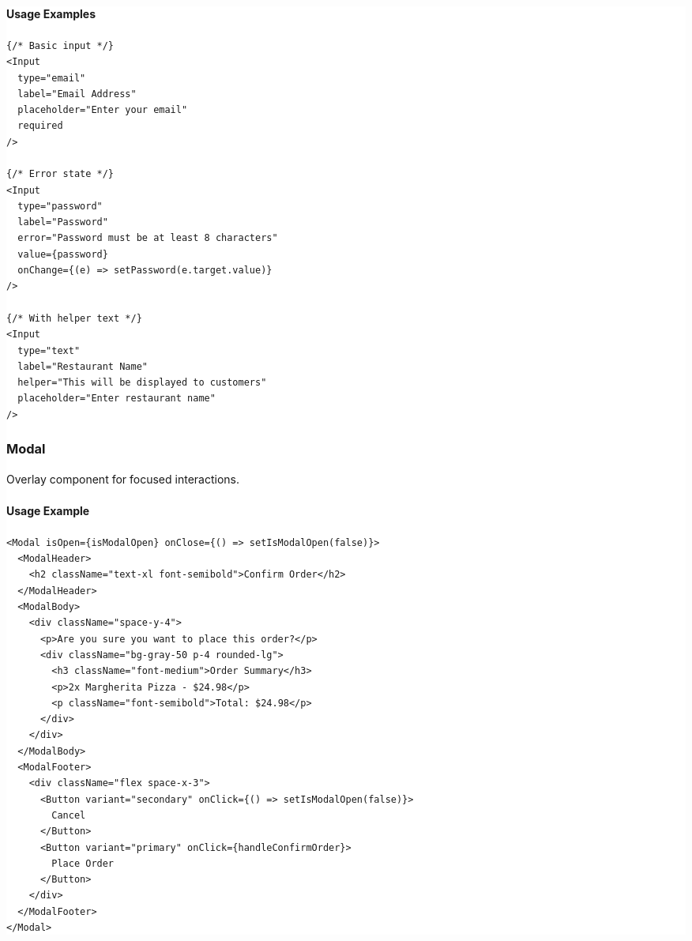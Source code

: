 #### Usage Examples
```tsx
{/* Basic input */}
<Input
  type="email"
  label="Email Address"
  placeholder="Enter your email"
  required
/>

{/* Error state */}
<Input
  type="password"
  label="Password"
  error="Password must be at least 8 characters"
  value={password}
  onChange={(e) => setPassword(e.target.value)}
/>

{/* With helper text */}
<Input
  type="text"
  label="Restaurant Name"
  helper="This will be displayed to customers"
  placeholder="Enter restaurant name"
/>
```

### Modal

Overlay component for focused interactions.

#### Usage Example
```tsx
<Modal isOpen={isModalOpen} onClose={() => setIsModalOpen(false)}>
  <ModalHeader>
    <h2 className="text-xl font-semibold">Confirm Order</h2>
  </ModalHeader>
  <ModalBody>
    <div className="space-y-4">
      <p>Are you sure you want to place this order?</p>
      <div className="bg-gray-50 p-4 rounded-lg">
        <h3 className="font-medium">Order Summary</h3>
        <p>2x Margherita Pizza - $24.98</p>
        <p className="font-semibold">Total: $24.98</p>
      </div>
    </div>
  </ModalBody>
  <ModalFooter>
    <div className="flex space-x-3">
      <Button variant="secondary" onClick={() => setIsModalOpen(false)}>
        Cancel
      </Button>
      <Button variant="primary" onClick={handleConfirmOrder}>
        Place Order
      </Button>
    </div>
  </ModalFooter>
</Modal>
```
